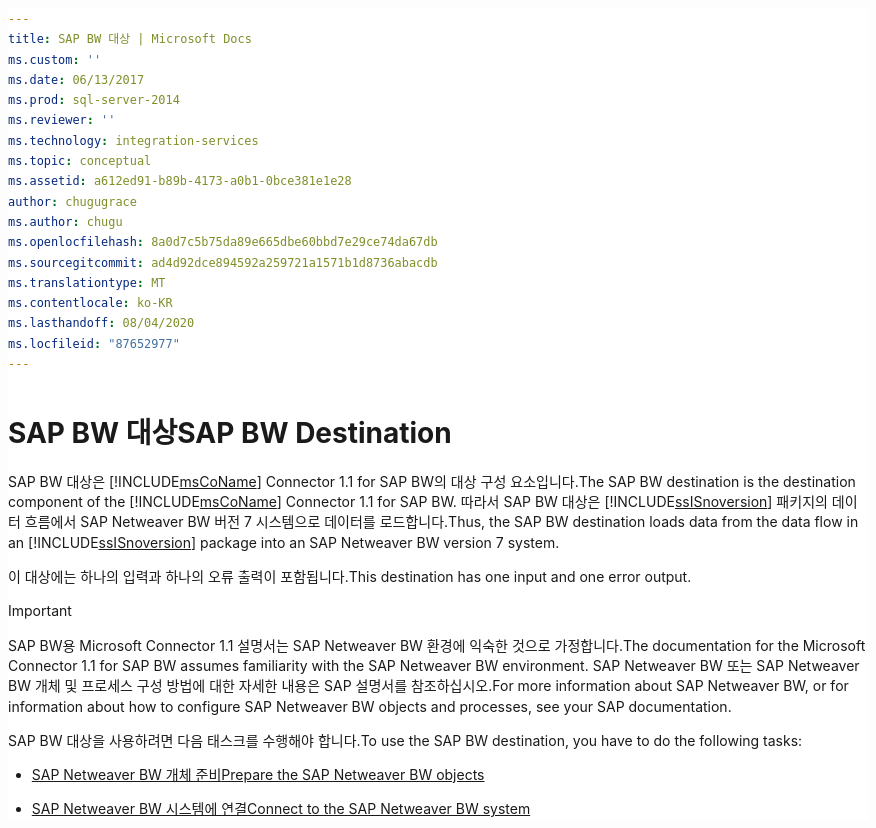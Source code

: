 ```yaml
---
title: SAP BW 대상 | Microsoft Docs
ms.custom: ''
ms.date: 06/13/2017
ms.prod: sql-server-2014
ms.reviewer: ''
ms.technology: integration-services
ms.topic: conceptual
ms.assetid: a612ed91-b89b-4173-a0b1-0bce381e1e28
author: chugugrace
ms.author: chugu
ms.openlocfilehash: 8a0d7c5b75da89e665dbe60bbd7e29ce74da67db
ms.sourcegitcommit: ad4d92dce894592a259721a1571b1d8736abacdb
ms.translationtype: MT
ms.contentlocale: ko-KR
ms.lasthandoff: 08/04/2020
ms.locfileid: "87652977"
---
```

# <a name="sap-bw-destination"></a><span data-ttu-id="26725-102">SAP BW 대상</span><span class="sxs-lookup"><span data-stu-id="26725-102">SAP BW Destination</span></span>
  <span data-ttu-id="26725-103">SAP BW 대상은 [!INCLUDE[msCoName](../../includes/msconame-md.md)] Connector 1.1 for SAP BW의 대상 구성 요소입니다.</span><span class="sxs-lookup"><span data-stu-id="26725-103">The SAP BW destination is the destination component of the [!INCLUDE[msCoName](../../includes/msconame-md.md)] Connector 1.1 for SAP BW.</span></span> <span data-ttu-id="26725-104">따라서 SAP BW 대상은 [!INCLUDE[ssISnoversion](../../includes/ssisnoversion-md.md)] 패키지의 데이터 흐름에서 SAP Netweaver BW 버전 7 시스템으로 데이터를 로드합니다.</span><span class="sxs-lookup"><span data-stu-id="26725-104">Thus, the SAP BW destination loads data from the data flow in an [!INCLUDE[ssISnoversion](../../includes/ssisnoversion-md.md)] package into an SAP Netweaver BW version 7 system.</span></span>  
  
 <span data-ttu-id="26725-105">이 대상에는 하나의 입력과 하나의 오류 출력이 포함됩니다.</span><span class="sxs-lookup"><span data-stu-id="26725-105">This destination has one input and one error output.</span></span>  
  
> [!IMPORTANT]  
>  <span data-ttu-id="26725-106">SAP BW용 Microsoft Connector 1.1 설명서는 SAP Netweaver BW 환경에 익숙한 것으로 가정합니다.</span><span class="sxs-lookup"><span data-stu-id="26725-106">The documentation for the Microsoft Connector 1.1 for SAP BW assumes familiarity with the SAP Netweaver BW environment.</span></span> <span data-ttu-id="26725-107">SAP Netweaver BW 또는 SAP Netweaver BW 개체 및 프로세스 구성 방법에 대한 자세한 내용은 SAP 설명서를 참조하십시오.</span><span class="sxs-lookup"><span data-stu-id="26725-107">For more information about SAP Netweaver BW, or for information about how to configure SAP Netweaver BW objects and processes, see your SAP documentation.</span></span>  
  
 <span data-ttu-id="26725-108">SAP BW 대상을 사용하려면 다음 태스크를 수행해야 합니다.</span><span class="sxs-lookup"><span data-stu-id="26725-108">To use the SAP BW destination, you have to do the following tasks:</span></span>  
  
-   [<span data-ttu-id="26725-109">SAP Netweaver BW 개체 준비</span><span class="sxs-lookup"><span data-stu-id="26725-109">Prepare the SAP Netweaver BW objects</span></span>](#bkmk_Prepare_Objects)  
  
-   [<span data-ttu-id="26725-110">SAP Netweaver BW 시스템에 연결</span><span class="sxs-lookup"><span data-stu-id="26725-110">Connect to the SAP Netweaver BW system</span></span>](#bkmk_Connect_Database)  
  